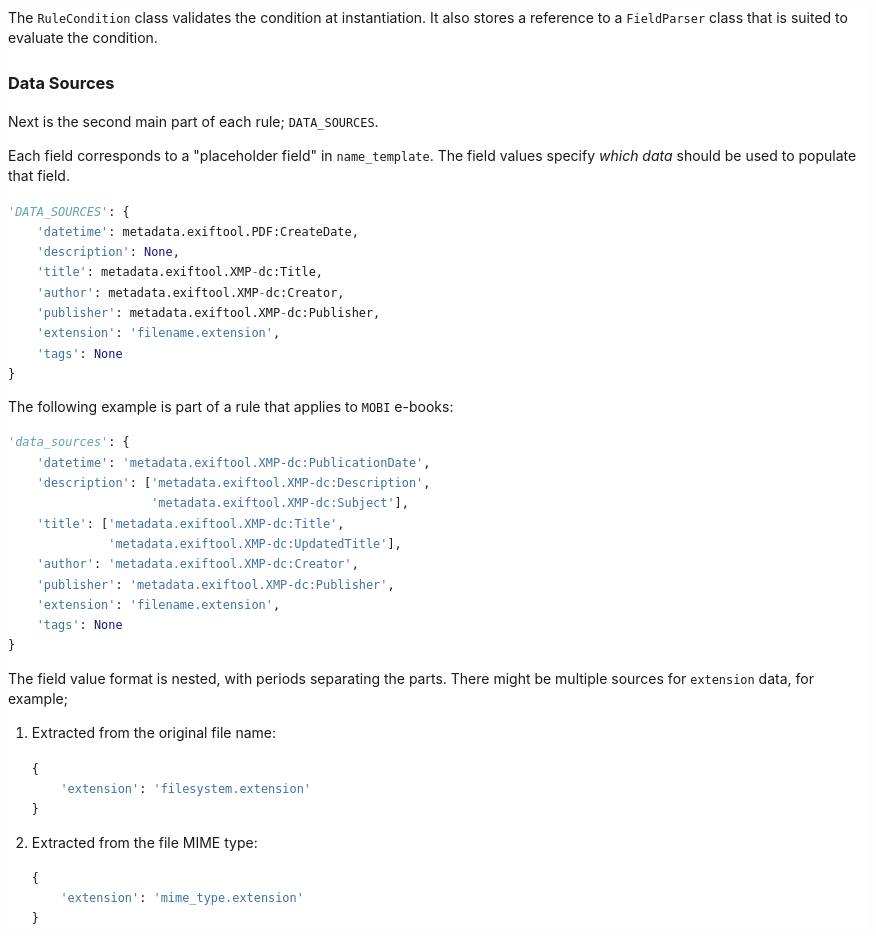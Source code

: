The `RuleCondition` class validates the condition at instantiation. It also
stores a reference to a `FieldParser` class that is suited to evaluate the
condition.



### Data Sources
Next is the second main part of each rule; `DATA_SOURCES`.

Each field corresponds to a "placeholder field" in `name_template`.
The field values specify *which data* should be used to populate that field.

```python
'DATA_SOURCES': {
    'datetime': metadata.exiftool.PDF:CreateDate,
    'description': None,
    'title': metadata.exiftool.XMP-dc:Title,
    'author': metadata.exiftool.XMP-dc:Creator,
    'publisher': metadata.exiftool.XMP-dc:Publisher,
    'extension': 'filename.extension',
    'tags': None
}
```

The following example is part of a rule that applies to `MOBI` e-books:


```python
'data_sources': {
    'datetime': 'metadata.exiftool.XMP-dc:PublicationDate',
    'description': ['metadata.exiftool.XMP-dc:Description',
                    'metadata.exiftool.XMP-dc:Subject'],
    'title': ['metadata.exiftool.XMP-dc:Title',
              'metadata.exiftool.XMP-dc:UpdatedTitle'],
    'author': 'metadata.exiftool.XMP-dc:Creator',
    'publisher': 'metadata.exiftool.XMP-dc:Publisher',
    'extension': 'filename.extension',
    'tags': None
}
```

The field value format is nested, with periods separating the parts.
There might be multiple sources for `extension` data, for example;

1. Extracted from the original file name:

    ```python
    {
        'extension': 'filesystem.extension'
    }
    ```

2. Extracted from the file MIME type:

    ```python
    {
        'extension': 'mime_type.extension'
    }
    ```
